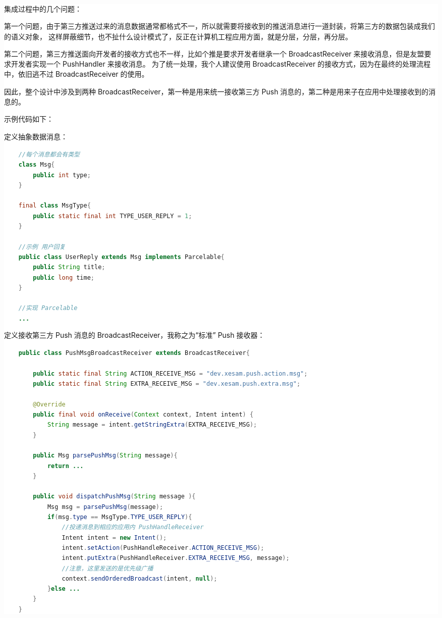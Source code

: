 集成过程中的几个问题：

第一个问题，由于第三方推送过来的消息数据通常都格式不一，所以就需要将接收到的推送消息进行一道封装，将第三方的数据包装成我们的语义对象， 
这样屏蔽细节，也不扯什么设计模式了，反正在计算机工程应用方面，就是分层，分层，再分层。

第二个问题，第三方推送面向开发者的接收方式也不一样，比如个推是要求开发者继承一个 BroadcastReceiver 来接收消息，但是友盟要求开发者实现一个 PushHandler 来接收消息。
为了统一处理，我个人建议使用 BroadcastReceiver 的接收方式，因为在最终的处理流程中，依旧逃不过 BroadcastReceiver 的使用。

因此，整个设计中涉及到两种 BroadcastReceiver，第一种是用来统一接收第三方 Push 消息的，第二种是用来子在应用中处理接收到的消息的。

示例代码如下：

定义抽象数据消息：

```java
    //每个消息都会有类型
    class Msg{
        public int type;
    }

    final class MsgType{
        public static final int TYPE_USER_REPLY = 1;
    }

    //示例 用户回复
    public class UserReply extends Msg implements Parcelable{
        public String title;
        public long time;
    }
    
    //实现 Parcelable
    ...

```

定义接收第三方 Push 消息的 BroadcastReceiver，我称之为“标准” Push 接收器：

```java
    public class PushMsgBroadcastReceiver extends BroadcastReceiver{
    
        public static final String ACTION_RECEIVE_MSG = "dev.xesam.push.action.msg";
        public static final String EXTRA_RECEIVE_MSG = "dev.xesam.push.extra.msg";
    
        @Override
        public final void onReceive(Context context, Intent intent) {
            String message = intent.getStringExtra(EXTRA_RECEIVE_MSG);
        }
        
        public Msg parsePushMsg(String message){
            return ...
        }
        
        public void dispatchPushMsg(String message ){
            Msg msg = parsePushMsg(message);
            if(msg.type == MsgType.TYPE_USER_REPLY){
                //投递消息到相应的应用内 PushHandleReceiver
                Intent intent = new Intent();
                intent.setAction(PushHandleReceiver.ACTION_RECEIVE_MSG);
                intent.putExtra(PushHandleReceiver.EXTRA_RECEIVE_MSG, message);
                //注意，这里发送的是优先级广播
                context.sendOrderedBroadcast(intent, null);
            }else ...
        }
    }

```
